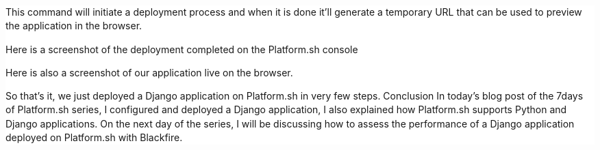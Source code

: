 This command will initiate a deployment process and when it is done it’ll generate a temporary URL that can be used to preview the application in the browser.

Here is a screenshot of the deployment completed on the Platform.sh console

Here is also a screenshot of our application live on the browser.

So that’s it, we just deployed a Django application on Platform.sh in very few steps.
Conclusion
In today’s blog post of the 7days of Platform.sh series, I configured and deployed a Django application, I also explained how Platform.sh supports Python and Django applications. On the next day of the series, I will be discussing how to assess the performance of a Django application deployed on Platform.sh with Blackfire.
